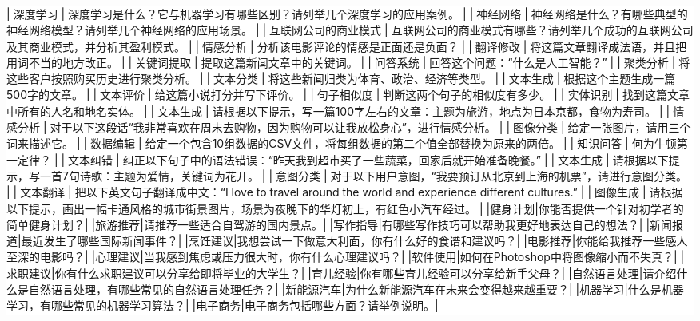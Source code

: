 | 深度学习                   | 深度学习是什么？它与机器学习有哪些区别？请列举几个深度学习的应用案例。                                                                                                                                                                                                                                                                                                                                                                                                                                                                                                                                                                                                                                                                                                                                                                                                                                                                                                                         |
| 神经网络                   | 神经网络是什么？有哪些典型的神经网络模型？请列举几个神经网络的应用场景。                                                                                                                                                                                                                                                                                                                                                                                                                                                                                                                                                                                                                                                                                                                                                                                                                                                                                                                         |
| 互联网公司的商业模式       | 互联网公司的商业模式有哪些？请列举几个成功的互联网公司及其商业模式，并分析其盈利模式。                                                                                                                                                                                                                                                                                                                                                                                                                                                                                                                                                                                                                                                                                                                                                                                                                                                                                                     |
| 情感分析 | 分析该电影评论的情感是正面还是负面？ |
| 翻译修改 | 将这篇文章翻译成法语，并且把用词不当的地方改正。 |
| 关键词提取 | 提取这篇新闻文章中的关键词。 |
| 问答系统 | 回答这个问题：“什么是人工智能？” |
| 聚类分析 | 将这些客户按照购买历史进行聚类分析。 |
| 文本分类 | 将这些新闻归类为体育、政治、经济等类型。 |
| 文本生成 | 根据这个主题生成一篇500字的文章。 |
| 文本评价 | 给这篇小说打分并写下评价。 |
| 句子相似度 | 判断这两个句子的相似度有多少。 |
| 实体识别 | 找到这篇文章中所有的人名和地名实体。 |
| 文本生成 | 请根据以下提示，写一篇100字左右的文章：主题为旅游，地点为日本京都，食物为寿司。 |
| 情感分析 | 对于以下这段话“我非常喜欢在周末去购物，因为购物可以让我放松身心”，进行情感分析。 |
| 图像分类 | 给定一张图片，请用三个词来描述它。 |
| 数据编辑 | 给定一个包含10组数据的CSV文件，将每组数据的第二个值全部替换为原来的两倍。 |
| 知识问答 | 何为牛顿第一定律？ |
| 文本纠错 | 纠正以下句子中的语法错误：“昨天我到超市买了一些蔬菜，回家后就开始准备晚餐。” |
| 文本生成 | 请根据以下提示，写一首7句诗歌：主题为爱情，关键词为花开。 |
| 意图分类 | 对于以下用户意图，“我要预订从北京到上海的机票”，请进行意图分类。 |
| 文本翻译 | 把以下英文句子翻译成中文：“I love to travel around the world and experience different cultures.” |
| 图像生成 | 请根据以下提示，画出一幅卡通风格的城市街景图片，场景为夜晚下的华灯初上，有红色小汽车经过。 |
|健身计划|你能否提供一个针对初学者的简单健身计划？|
|旅游推荐|请推荐一些适合自驾游的国内景点。|
|写作指导|有哪些写作技巧可以帮助我更好地表达自己的想法？|
|新闻报道|最近发生了哪些国际新闻事件？|
|烹饪建议|我想尝试一下做意大利面，你有什么好的食谱和建议吗？|
|电影推荐|你能给我推荐一些感人至深的电影吗？|
|心理建议|当我感到焦虑或压力很大时，你有什么心理建议吗？|
|软件使用|如何在Photoshop中将图像缩小而不失真？|
|求职建议|你有什么求职建议可以分享给即将毕业的大学生？|
|育儿经验|你有哪些育儿经验可以分享给新手父母？|
|自然语言处理|请介绍什么是自然语言处理，有哪些常见的自然语言处理任务？|
|新能源汽车|为什么新能源汽车在未来会变得越来越重要？|
|机器学习|什么是机器学习，有哪些常见的机器学习算法？|
|电子商务|电子商务包括哪些方面？请举例说明。|